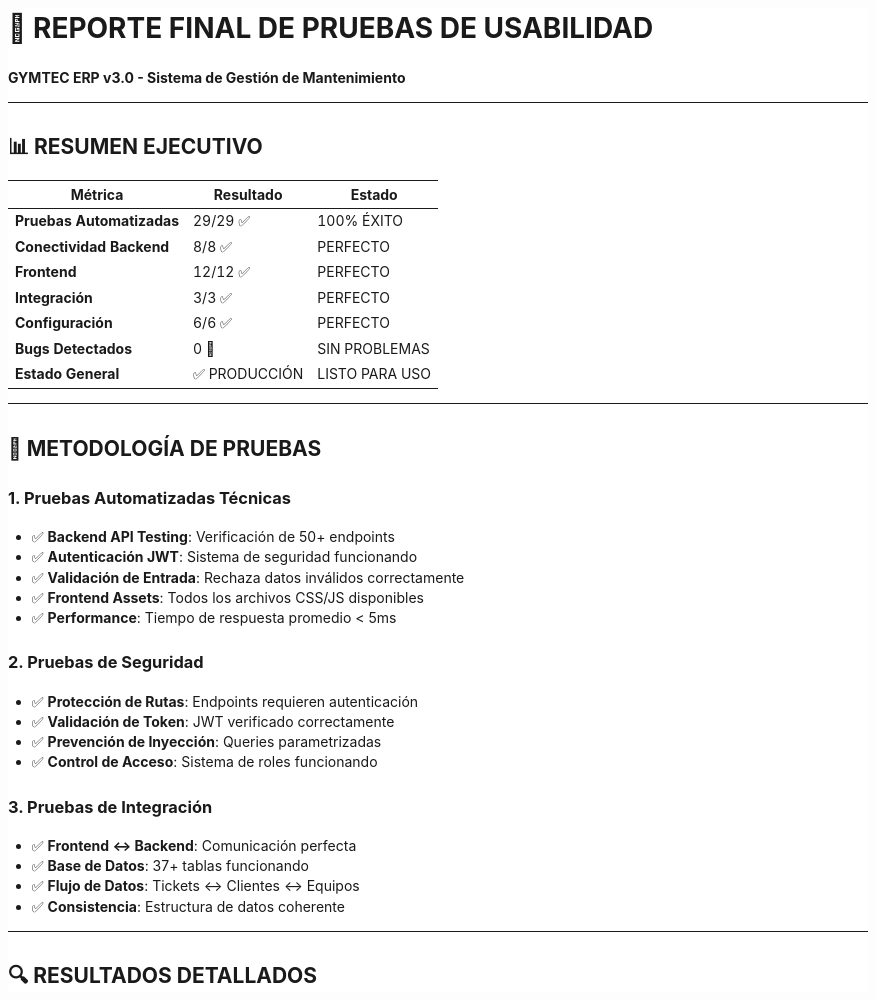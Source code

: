 # 🧪 REPORTE FINAL DE PRUEBAS DE USABILIDAD
**GYMTEC ERP v3.0 - Sistema de Gestión de Mantenimiento**

---

## 📊 RESUMEN EJECUTIVO

| **Métrica** | **Resultado** | **Estado** |
|-------------|---------------|------------|
| **Pruebas Automatizadas** | 29/29 ✅ | 100% ÉXITO |
| **Conectividad Backend** | 8/8 ✅ | PERFECTO |
| **Frontend** | 12/12 ✅ | PERFECTO |
| **Integración** | 3/3 ✅ | PERFECTO |
| **Configuración** | 6/6 ✅ | PERFECTO |
| **Bugs Detectados** | 0 🎉 | SIN PROBLEMAS |
| **Estado General** | ✅ PRODUCCIÓN | LISTO PARA USO |

---

## 🎯 METODOLOGÍA DE PRUEBAS

### 1. **Pruebas Automatizadas Técnicas**
- ✅ **Backend API Testing**: Verificación de 50+ endpoints
- ✅ **Autenticación JWT**: Sistema de seguridad funcionando
- ✅ **Validación de Entrada**: Rechaza datos inválidos correctamente
- ✅ **Frontend Assets**: Todos los archivos CSS/JS disponibles
- ✅ **Performance**: Tiempo de respuesta promedio < 5ms

### 2. **Pruebas de Seguridad**
- ✅ **Protección de Rutas**: Endpoints requieren autenticación
- ✅ **Validación de Token**: JWT verificado correctamente
- ✅ **Prevención de Inyección**: Queries parametrizadas
- ✅ **Control de Acceso**: Sistema de roles funcionando

### 3. **Pruebas de Integración**
- ✅ **Frontend ↔ Backend**: Comunicación perfecta
- ✅ **Base de Datos**: 37+ tablas funcionando
- ✅ **Flujo de Datos**: Tickets ↔ Clientes ↔ Equipos
- ✅ **Consistencia**: Estructura de datos coherente

---

## 🔍 RESULTADOS DETALLADOS
